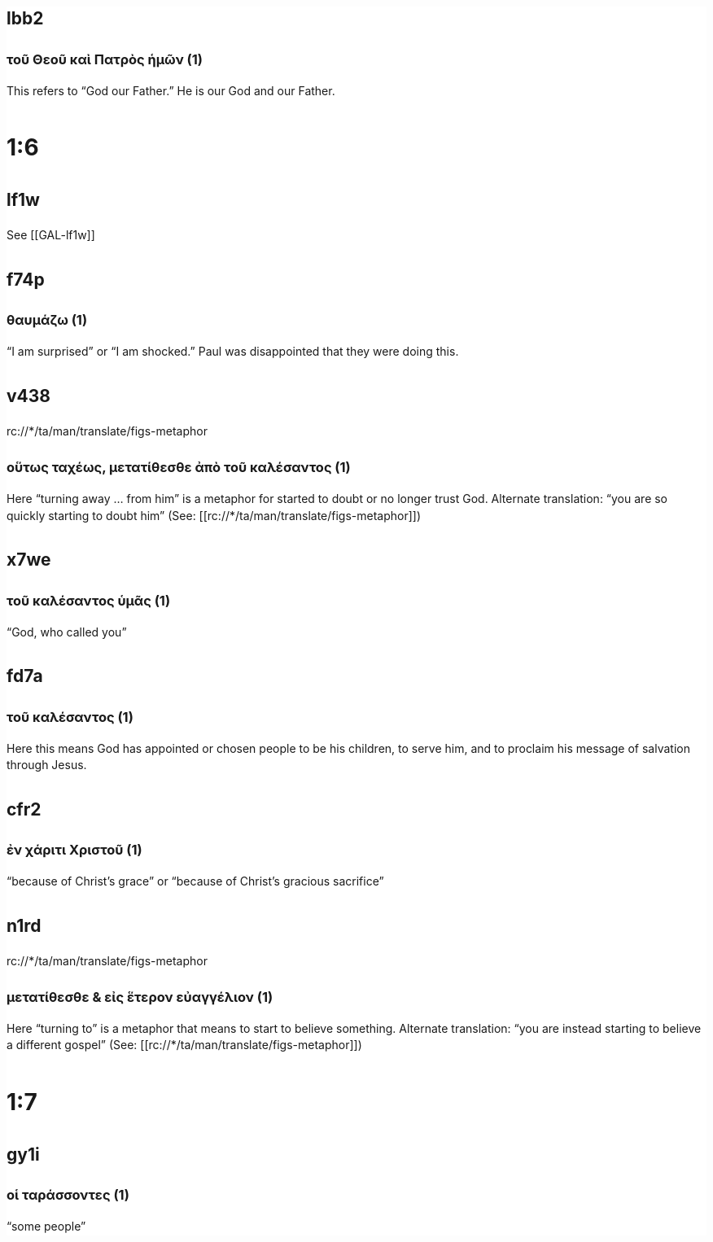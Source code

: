 ## lbb2
### τοῦ Θεοῦ καὶ Πατρὸς ἡμῶν (1)
This refers to “God our Father.” He is our God and our Father.

# 1:6
## lf1w
See [[GAL-lf1w]]
## f74p
### θαυμάζω (1)
“I am surprised” or “I am shocked.” Paul was disappointed that they were doing this.

## v438
rc://*/ta/man/translate/figs-metaphor
### οὕτως ταχέως, μετατίθεσθε ἀπὸ τοῦ καλέσαντος (1)
Here “turning away … from him” is a metaphor for started to doubt or no longer trust God. Alternate translation: “you are so quickly starting to doubt him” (See: [[rc://*/ta/man/translate/figs-metaphor]])

## x7we
### τοῦ καλέσαντος ὑμᾶς (1)
“God, who called you”

## fd7a
### τοῦ καλέσαντος (1)
Here this means God has appointed or chosen people to be his children, to serve him, and to proclaim his message of salvation through Jesus.

## cfr2
### ἐν χάριτι Χριστοῦ (1)
“because of Christ’s grace” or “because of Christ’s gracious sacrifice”

## n1rd
rc://*/ta/man/translate/figs-metaphor
### μετατίθεσθε & εἰς ἕτερον εὐαγγέλιον (1)
Here “turning to” is a metaphor that means to start to believe something. Alternate translation: “you are instead starting to believe a different gospel” (See: [[rc://*/ta/man/translate/figs-metaphor]])

# 1:7
## gy1i
### οἱ ταράσσοντες (1)
“some people”
